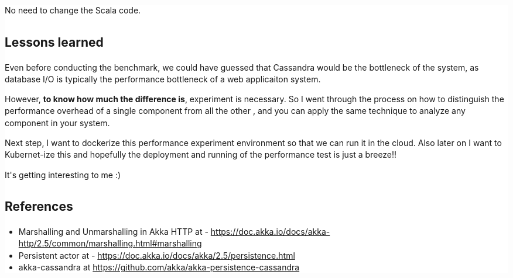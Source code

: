 No need to change the Scala code.

## Lessons learned

Even before conducting the benchmark, we could have guessed that Cassandra would be the bottleneck of the system, as database I/O is typically the performance bottleneck of a web applicaiton system.

However, **to know how much the difference is**, experiment is necessary. So I went through the process on how to distinguish the performance overhead of a single component from all the other , and you can apply the same technique to analyze any component in your system.

Next step, I want to dockerize this performance experiment environment so that we can run it in the cloud. Also later on I want to Kubernet-ize this and hopefully the deployment and running of the performance test is just a breeze!!

It's getting interesting to me :)

## References

- Marshalling and Unmarshalling in Akka HTTP at - https://doc.akka.io/docs/akka-http/2.5/common/marshalling.html#marshalling
- Persistent actor at - https://doc.akka.io/docs/akka/2.5/persistence.html
- akka-cassandra at https://github.com/akka/akka-persistence-cassandra
